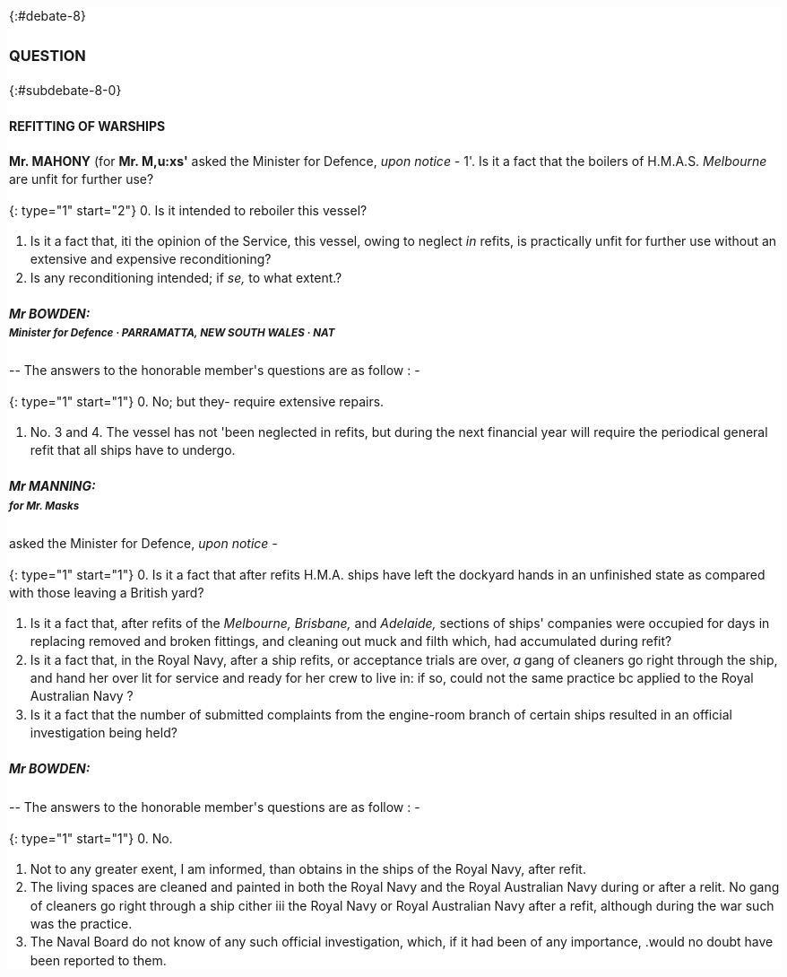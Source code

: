 {:#debate-8}
### QUESTION

{:#subdebate-8-0}
#### REFITTING OF WARSHIPS


 **Mr. MAHONY** (for  **Mr. M,u:xs'**  asked the Minister for Defence,  *upon notice -*  1'. Is it a fact that the boilers of H.M.A.S.  *Melbourne*  are unfit for further use? 

{: type="1" start="2"}
0. Is it intended to reboiler this vessel? 
1. Is it a fact that, iti the opinion of the Service, this vessel, owing to neglect  *in*  refits, is practically unfit for further use without an extensive and expensive reconditioning? 
2. Is any reconditioning intended; if  *se,*  to what extent.? 

##### Mr BOWDEN:<br><small class="text-muted">Minister for Defence &middot; PARRAMATTA, NEW SOUTH WALES &middot; NAT</small>

-- The answers to the honorable member's questions are as follow : - 

{: type="1" start="1"}
0. No; but they- require extensive repairs. 
1. No. 3 and 4. The vessel has not 'been neglected in refits, but during the next financial year will require the periodical general refit that all ships have to undergo. 

##### Mr MANNING:<br><small class="text-muted">for Mr. Masks</small>

asked the Minister for Defence,  *upon*  *notice -* 

{: type="1" start="1"}
0. Is it a fact that after refits H.M.A. ships have left the dockyard hands in an unfinished state as compared with those leaving a British yard? 
1. Is it a fact that, after refits of the  *Melbourne, Brisbane,*  and  *Adelaide,*  sections of ships' companies were occupied for days in replacing removed and broken fittings, and cleaning out muck and filth which, had accumulated during refit? 
2. Is it a fact that, in the Royal Navy, after a ship refits, or acceptance trials are over,  *a*  gang of cleaners go right through the ship, and hand her over lit for service and ready for her crew to live in: if so, could not the same practice bc applied to the Royal Australian Navy ? 
3. Is it a fact that the number of submitted complaints from the engine-room branch of certain ships resulted in an official investigation being held? 

##### Mr BOWDEN:

-- The answers to the honorable member's questions are as follow : - 

{: type="1" start="1"}
0. No. 
1. Not to any greater exent, I am informed, than obtains in the ships of the Royal Navy, after refit. 
2. The living spaces are cleaned and painted in both the Royal Navy and the Royal Australian Navy during or after a relit. No gang of cleaners go right through a ship cither iii the Royal Navy or Royal Australian Navy after a refit, although during the war such was the practice. 
3. The Naval Board do not know of any such official investigation, which, if it had been of any importance, .would no doubt have been reported to them. 
